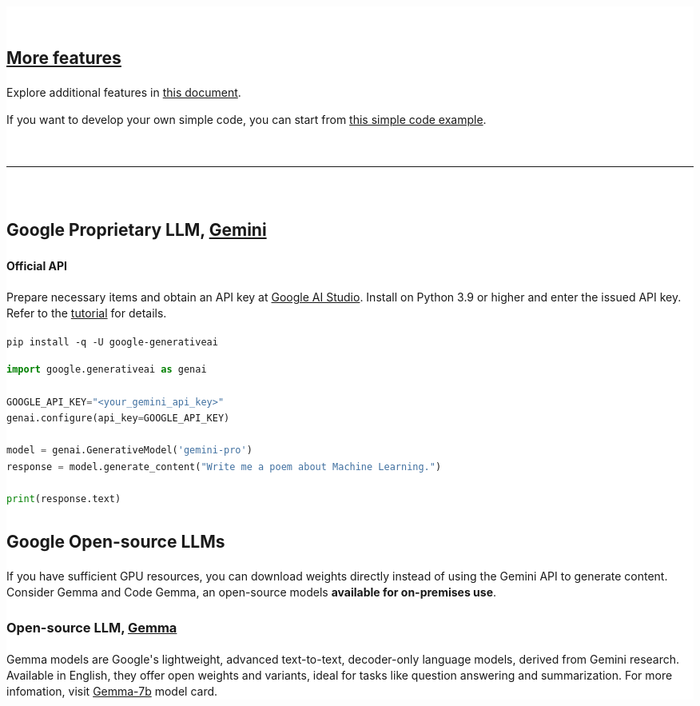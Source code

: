


<br>

## [More features](https://github.com/dsdanielpark/Gemini-API/blob/main/documents/README_DEV.md)
Explore additional features in [this document](https://github.com/dsdanielpark/Gemini-API/blob/main/documents/README_DEV.md).

If you want to develop your own simple code, you can start from [this simple code example](https://github.com/dsdanielpark/Gemini-API/blob/main/script/sample.ipynb).  

<br>

---

<br>

## Google Proprietary LLM, [Gemini](https://gemini.google.com/app) 

#### Official API

Prepare necessary items and obtain an API key at [Google AI Studio](https://aistudio.google.com/app/apikey). Install on Python 3.9 or higher and enter the issued API key. Refer to the [tutorial](https://ai.google.dev/gemini-api/docs/get-started/python) for details.

```
pip install -q -U google-generativeai
```
```python
import google.generativeai as genai

GOOGLE_API_KEY="<your_gemini_api_key>"
genai.configure(api_key=GOOGLE_API_KEY)

model = genai.GenerativeModel('gemini-pro')
response = model.generate_content("Write me a poem about Machine Learning.")

print(response.text)
```

## Google Open-source LLMs

If you have sufficient GPU resources, you can download weights directly instead of using the Gemini API to generate content. Consider Gemma and Code Gemma, an open-source models **available for on-premises use**.


### Open-source LLM, [Gemma](https://huggingface.co/google/gemma-7b)

Gemma models are Google's lightweight, advanced text-to-text, decoder-only language models, derived from Gemini research. Available in English, they offer open weights and variants, ideal for tasks like question answering and summarization. For more infomation, visit [Gemma-7b](https://huggingface.co/google/gemma-7b) model card.
